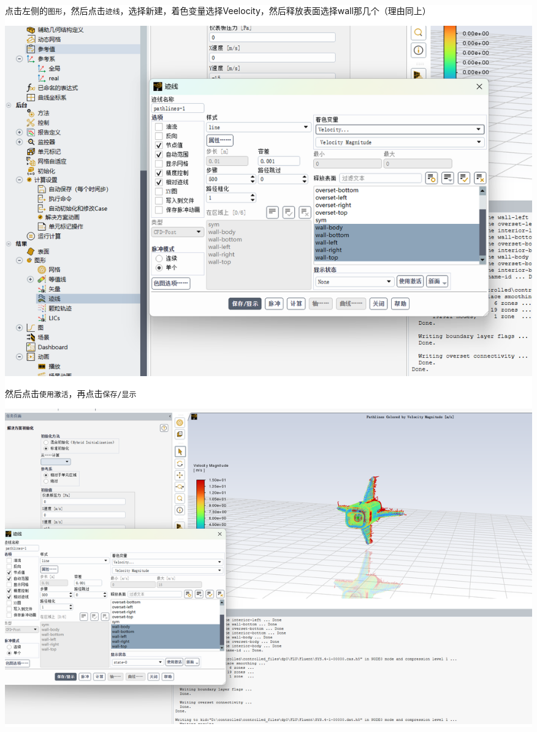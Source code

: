 点击左侧的`图形`，然后点击`迹线`，选择新建，着色变量选择Veelocity，然后释放表面选择wall那几个（理由同上）

![image-20241108230148020](assets/image-20241108230148020.png)

然后点击`使用激活`，再点击`保存/显示`

![image-20241108230415659](assets/image-20241108230415659.png)
